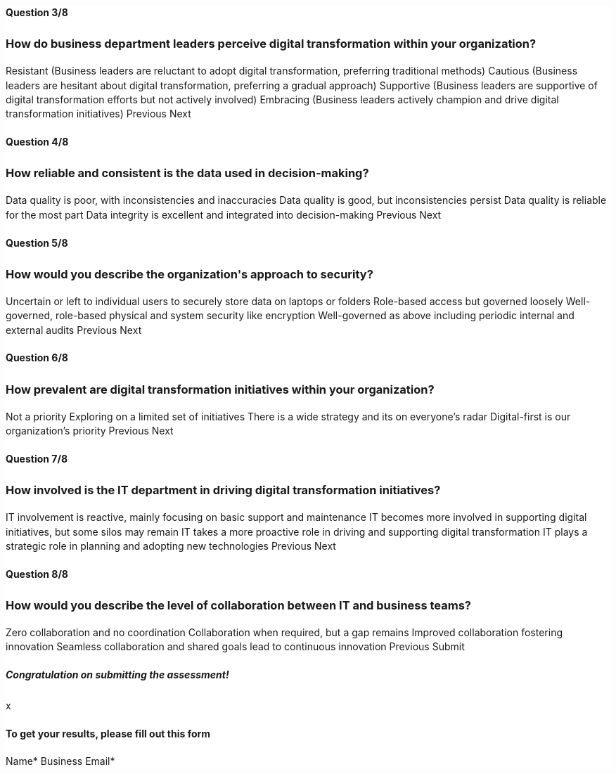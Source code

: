#### Question 3/8
### How do business department leaders perceive digital transformation within your organization?
Resistant (Business leaders are reluctant to adopt digital transformation, preferring traditional methods) 
Cautious (Business leaders are hesitant about digital transformation, preferring a gradual approach) 
Supportive (Business leaders are supportive of digital transformation efforts but not actively involved) 
Embracing (Business leaders actively champion and drive digital transformation initiatives) 
Previous Next 
#### Question 4/8
### How reliable and consistent is the data used in decision-making?
Data quality is poor, with inconsistencies and inaccuracies 
Data quality is good, but inconsistencies persist 
Data quality is reliable for the most part 
Data integrity is excellent and integrated into decision-making 
Previous Next 
#### Question 5/8
### How would you describe the organization's approach to security?
Uncertain or left to individual users to securely store data on laptops or folders 
Role-based access but governed loosely 
Well-governed, role-based physical and system security like encryption 
Well-governed as above including periodic internal and external audits 
Previous Next 
#### Question 6/8
### How prevalent are digital transformation initiatives within your organization?
Not a priority 
Exploring on a limited set of initiatives 
There is a wide strategy and its on everyone’s radar 
Digital-first is our organization’s priority 
Previous Next 
#### Question 7/8
### How involved is the IT department in driving digital transformation initiatives?
IT involvement is reactive, mainly focusing on basic support and maintenance 
IT becomes more involved in supporting digital initiatives, but some silos may remain 
IT takes a more proactive role in driving and supporting digital transformation 
IT plays a strategic role in planning and adopting new technologies 
Previous Next 
#### Question 8/8
### How would you describe the level of collaboration between IT and business teams?
Zero collaboration and no coordination 
Collaboration when required, but a gap remains 
Improved collaboration fostering innovation 
Seamless collaboration and shared goals lead to continuous innovation 
Previous Submit 
##### Congratulation on submitting the assessment!
x
#### To get your results, please fill out this form
Name*
Business Email*